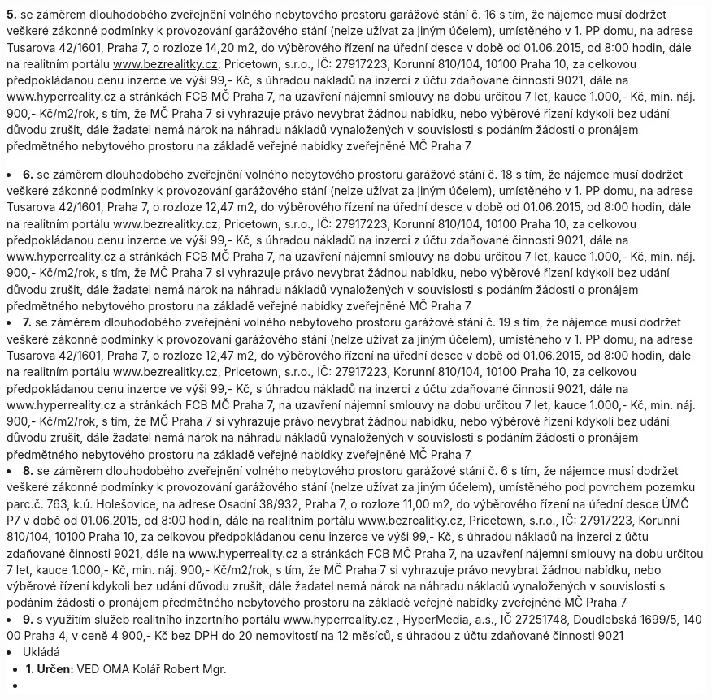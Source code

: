 <strong>5.</strong> se záměrem dlouhodobého zveřejnění volného nebytového prostoru garážové stání č. 16 s tím, že nájemce musí dodržet veškeré zákonné podmínky k provozování garážového stání (nelze užívat za jiným účelem), umístěného v 1. PP domu, na adrese Tusarova 42/1601, Praha 7, o rozloze 14,20 m2, do výběrového řízení na úřední desce v době od 01.06.2015, od 8:00 hodin, dále na realitním portálu www.bezrealitky.cz, Pricetown, s.r.o., IČ: 27917223, Korunní 810/104, 10100 Praha 10, za celkovou předpokládanou cenu inzerce ve výši 99,- Kč, s úhradou nákladů na inzerci z účtu zdaňované činnosti 9021, dále na www.hyperreality.cz a stránkách FCB MČ Praha 7, na uzavření nájemní smlouvy na dobu určitou 7 let, kauce 1.000,- Kč, min. náj. 900,- Kč/m2/rok, s tím, že MČ Praha 7 si vyhrazuje právo nevybrat žádnou nabídku, nebo výběrové řízení kdykoli bez udání důvodu zrušit, dále žadatel nemá nárok na náhradu nákladů vynaložených v souvislosti s podáním žádosti o pronájem předmětného nebytového prostoru na základě veřejné nabídky zveřejněné MČ Praha 7</li>
<li>
<strong>6.</strong> se záměrem dlouhodobého zveřejnění volného nebytového prostoru garážové stání č. 18 s tím, že nájemce musí dodržet veškeré zákonné podmínky k provozování garážového stání (nelze užívat za jiným účelem), umístěného v 1. PP domu, na adrese Tusarova 42/1601, Praha 7, o rozloze 12,47 m2, do výběrového řízení na úřední desce v době od 01.06.2015, od 8:00 hodin, dále na realitním portálu www.bezrealitky.cz, Pricetown, s.r.o., IČ: 27917223, Korunní 810/104, 10100 Praha 10, za celkovou předpokládanou cenu inzerce ve výši 99,- Kč, s úhradou nákladů na inzerci z účtu zdaňované činnosti 9021, dále na www.hyperreality.cz a stránkách FCB MČ Praha 7, na uzavření nájemní smlouvy na dobu určitou 7 let, kauce 1.000,- Kč, min. náj. 900,- Kč/m2/rok, s tím, že MČ Praha 7 si vyhrazuje právo nevybrat žádnou nabídku, nebo výběrové řízení kdykoli bez udání důvodu zrušit, dále žadatel nemá nárok na náhradu nákladů vynaložených v souvislosti s podáním žádosti o pronájem předmětného nebytového prostoru na základě veřejné nabídky zveřejněné MČ Praha 7</li>
<li>
<strong>7.</strong> se záměrem dlouhodobého zveřejnění volného nebytového prostoru garážové stání č. 19 s tím, že nájemce musí dodržet veškeré zákonné podmínky k provozování garážového stání (nelze užívat za jiným účelem), umístěného v 1. PP domu, na adrese Tusarova 42/1601, Praha 7, o rozloze 12,47 m2, do výběrového řízení na úřední desce v době od 01.06.2015, od 8:00 hodin, dále na realitním portálu www.bezrealitky.cz, Pricetown, s.r.o., IČ: 27917223, Korunní 810/104, 10100 Praha 10, za celkovou předpokládanou cenu inzerce ve výši 99,- Kč, s úhradou nákladů na inzerci z účtu zdaňované činnosti 9021, dále na www.hyperreality.cz a stránkách FCB MČ Praha 7, na uzavření nájemní smlouvy na dobu určitou 7 let, kauce 1.000,- Kč, min. náj. 900,- Kč/m2/rok, s tím, že MČ Praha 7 si vyhrazuje právo nevybrat žádnou nabídku, nebo výběrové řízení kdykoli bez udání důvodu zrušit, dále žadatel nemá nárok na náhradu nákladů vynaložených v souvislosti s podáním žádosti o pronájem předmětného nebytového prostoru na základě veřejné nabídky zveřejněné MČ Praha 7</li>
<li>
<strong>8.</strong> se záměrem dlouhodobého zveřejnění volného nebytového prostoru garážové stání č. 6 s tím, že nájemce musí dodržet veškeré zákonné podmínky k provozování garážového stání (nelze užívat za jiným účelem), umístěného pod povrchem pozemku parc.č. 763, k.ú. Holešovice,  na adrese Osadní 38/932, Praha 7, o rozloze 11,00 m2, do výběrového řízení na úřední desce ÚMČ P7 v době od 01.06.2015, od 8:00 hodin, dále na realitním portálu www.bezrealitky.cz, Pricetown, s.r.o., IČ: 27917223, Korunní 810/104, 10100 Praha 10, za celkovou předpokládanou cenu inzerce ve výši 99,- Kč, s úhradou nákladů na inzerci z účtu zdaňované činnosti 9021, dále na www.hyperreality.cz a stránkách FCB MČ Praha 7, na uzavření nájemní smlouvy na dobu určitou 7 let, kauce 1.000,- Kč, min. náj. 900,- Kč/m2/rok, s tím, že MČ Praha 7 si vyhrazuje právo nevybrat žádnou nabídku, nebo výběrové řízení kdykoli bez udání důvodu zrušit, dále žadatel nemá nárok na náhradu nákladů vynaložených v souvislosti s podáním žádosti o pronájem předmětného nebytového prostoru na základě veřejné nabídky zveřejněné MČ Praha 7</li>
<li>
<strong>9.</strong> s využitím služeb realitního inzertního portálu www.hyperreality.cz , HyperMedia, a.s., IČ 27251748, Doudlebská 1699/5, 140 00 Praha 4, v ceně 4 900,- Kč bez DPH do 20 nemovitostí na 12 měsíců, s úhradou z účtu zdaňované činnosti 9021</li>
</ul>
</li>
<li>Ukládá<ul>
<li>
<strong>1. Určen: </strong>VED OMA Kolář Robert Mgr.</li>
<li>